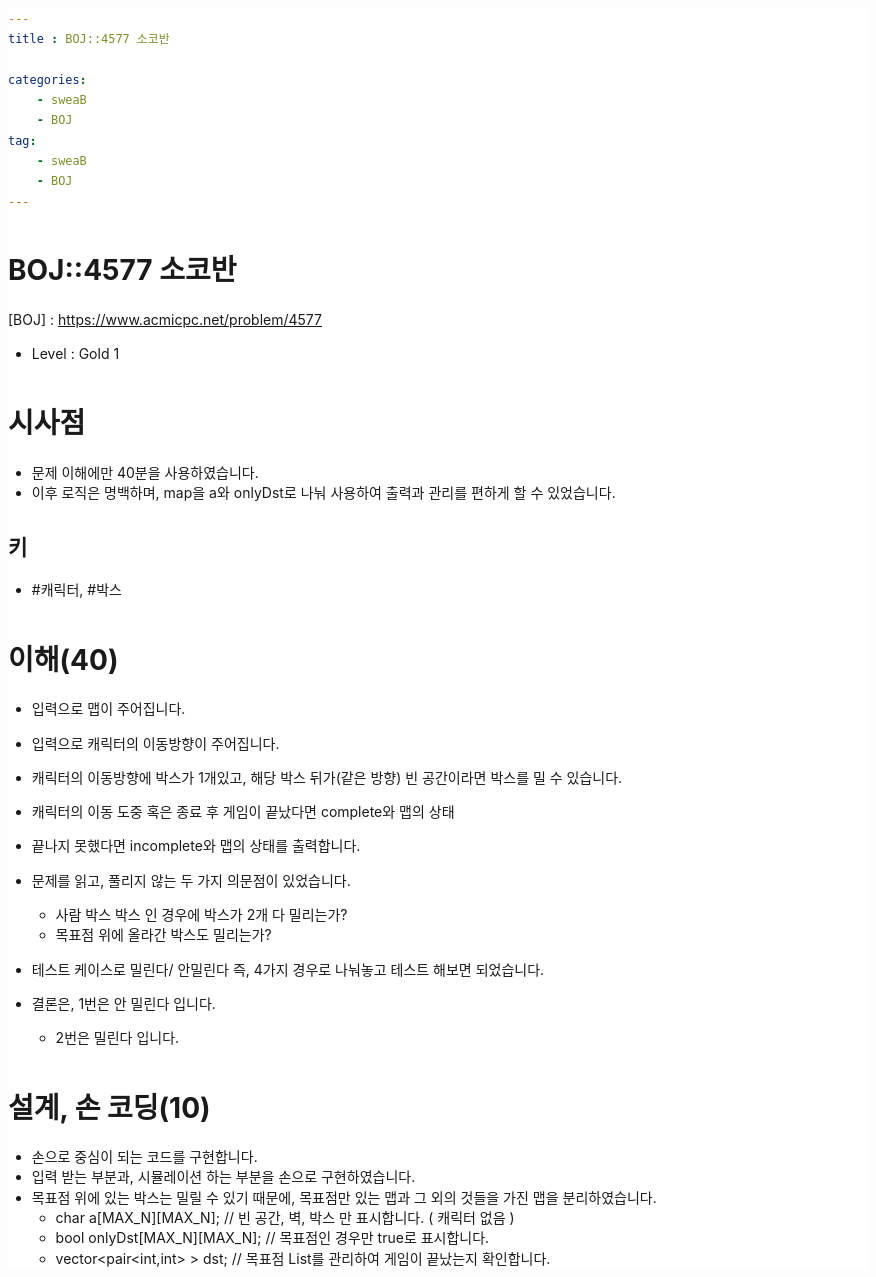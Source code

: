 ```yaml
---
title : BOJ::4577 소코반

categories:
    - sweaB
    - BOJ
tag:
    - sweaB
    - BOJ
---
```

# BOJ::4577 소코반
[BOJ] : <https://www.acmicpc.net/problem/4577>
- Level : Gold 1

# 시사점
- 문제 이해에만 40분을 사용하였습니다.
- 이후 로직은 명백하며, map을 a와 onlyDst로 나눠 사용하여 출력과 관리를 편하게 할 수 있었습니다.

## 키
- #캐릭터, #박스

# 이해(40)
- 입력으로 맵이 주어집니다.
- 입력으로 캐릭터의 이동방향이 주어집니다.
- 캐릭터의 이동방향에 박스가 1개있고, 해당 박스 뒤가(같은 방향) 빈 공간이라면 박스를 밀 수 있습니다.
- 캐릭터의 이동 도중 혹은 종료 후 게임이 끝났다면 complete와 맵의 상태
- 끝나지 못했다면 incomplete와 맵의 상태를 출력합니다.

- 문제를 읽고, 풀리지 않는 두 가지 의문점이 있었습니다.
  - 사람 박스 박스 인 경우에 박스가 2개 다 밀리는가?
  - 목표점 위에 올라간 박스도 밀리는가?

- 테스트 케이스로 밀린다/ 안밀린다 즉, 4가지 경우로 나눠놓고 테스트 해보면 되었습니다.
- 결론은, 1번은 안 밀린다 입니다.
  - 2번은 밀린다 입니다.

# 설계, 손 코딩(10)
- 손으로 중심이 되는 코드를 구현합니다.
- 입력 받는 부분과, 시뮬레이션 하는 부분을 손으로 구현하였습니다.
- 목표점 위에 있는 박스는 밀릴 수 있기 때문에, 목표점만 있는 맵과 그 외의 것들을 가진 맵을
  분리하였습니다.
  - char a[MAX_N][MAX_N]; // 빈 공간, 벽, 박스 만 표시합니다. ( 캐릭터 없음 )
  - bool onlyDst[MAX_N][MAX_N]; // 목표점인 경우만 true로 표시합니다.
  - vector<pair<int,int> > dst; // 목표점 List를 관리하여 게임이 끝났는지 확인합니다.
